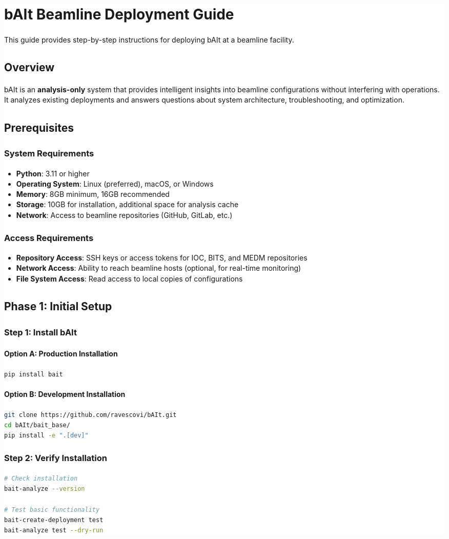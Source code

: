 # bAIt Beamline Deployment Guide

This guide provides step-by-step instructions for deploying bAIt at a beamline facility.

## Overview

bAIt is an **analysis-only** system that provides intelligent insights into beamline configurations without interfering with operations. It analyzes existing deployments and answers questions about system architecture, troubleshooting, and optimization.

## Prerequisites

### System Requirements
- **Python**: 3.11 or higher
- **Operating System**: Linux (preferred), macOS, or Windows
- **Memory**: 8GB minimum, 16GB recommended
- **Storage**: 10GB for installation, additional space for analysis cache
- **Network**: Access to beamline repositories (GitHub, GitLab, etc.)

### Access Requirements
- **Repository Access**: SSH keys or access tokens for IOC, BITS, and MEDM repositories
- **Network Access**: Ability to reach beamline hosts (optional, for real-time monitoring)
- **File System Access**: Read access to local copies of configurations

## Phase 1: Initial Setup

### Step 1: Install bAIt

#### Option A: Production Installation
```bash
pip install bait
```

#### Option B: Development Installation
```bash
git clone https://github.com/ravescovi/bAIt.git
cd bAIt/bait_base/
pip install -e ".[dev]"
```

### Step 2: Verify Installation
```bash
# Check installation
bait-analyze --version

# Test basic functionality
bait-create-deployment test
bait-analyze test --dry-run
```

